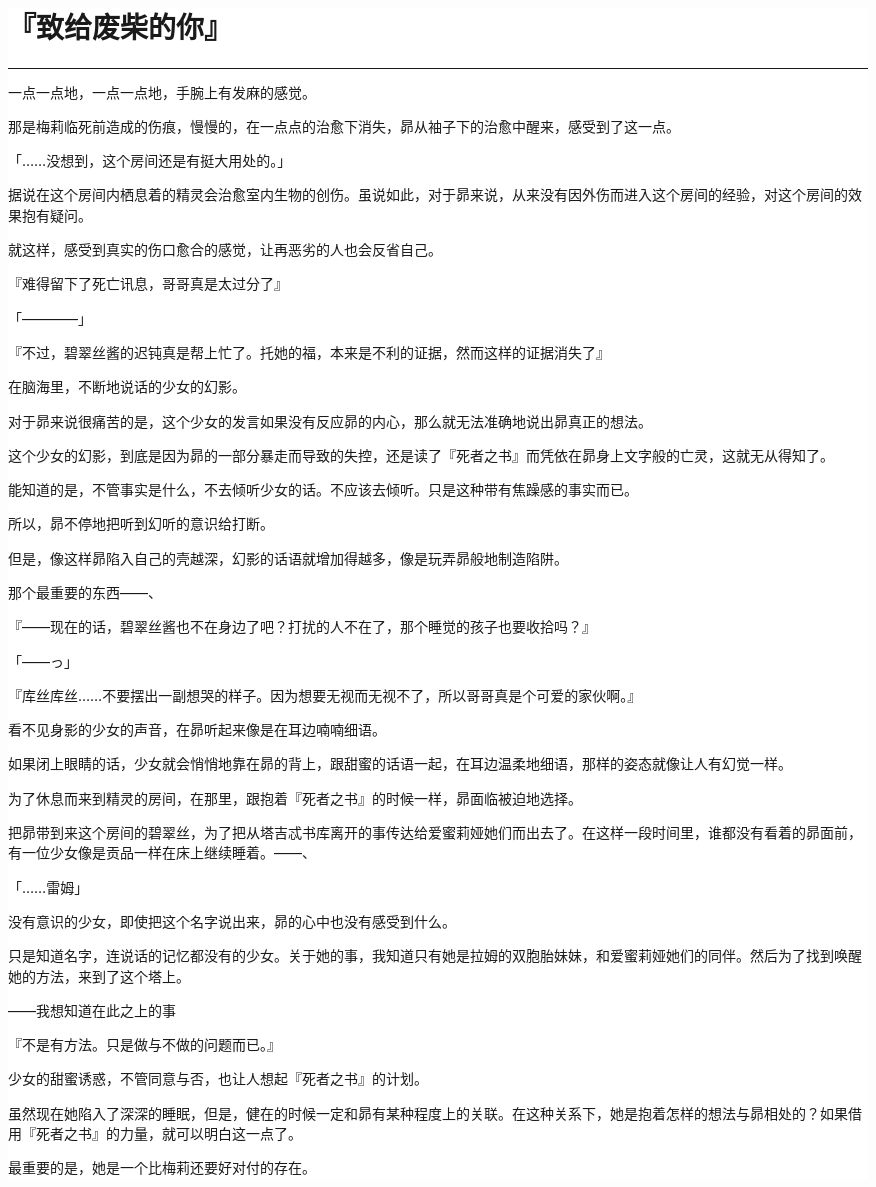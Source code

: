 # 『致给废柴的你』

------

一点一点地，一点一点地，手腕上有发麻的感觉。

那是梅莉临死前造成的伤痕，慢慢的，在一点点的治愈下消失，昴从袖子下的治愈中醒来，感受到了这一点。

「……没想到，这个房间还是有挺大用处的。」

据说在这个房间内栖息着的精灵会治愈室内生物的创伤。虽说如此，对于昴来说，从来没有因外伤而进入这个房间的经验，对这个房间的效果抱有疑问。

就这样，感受到真实的伤口愈合的感觉，让再恶劣的人也会反省自己。

『难得留下了死亡讯息，哥哥真是太过分了』

「――――」

『不过，碧翠丝酱的迟钝真是帮上忙了。托她的福，本来是不利的证据，然而这样的证据消失了』

在脑海里，不断地说话的少女的幻影。

对于昴来说很痛苦的是，这个少女的发言如果没有反应昴的内心，那么就无法准确地说出昴真正的想法。

这个少女的幻影，到底是因为昴的一部分暴走而导致的失控，还是读了『死者之书』而凭依在昴身上文字般的亡灵，这就无从得知了。

能知道的是，不管事实是什么，不去倾听少女的话。不应该去倾听。只是这种带有焦躁感的事实而已。

所以，昴不停地把听到幻听的意识给打断。

但是，像这样昴陷入自己的壳越深，幻影的话语就增加得越多，像是玩弄昴般地制造陷阱。

那个最重要的东西――、

『――现在的话，碧翠丝酱也不在身边了吧？打扰的人不在了，那个睡觉的孩子也要收拾吗？』

「――っ」

『库丝库丝……不要摆出一副想哭的样子。因为想要无视而无视不了，所以哥哥真是个可爱的家伙啊。』

看不见身影的少女的声音，在昴听起来像是在耳边喃喃细语。

如果闭上眼睛的话，少女就会悄悄地靠在昴的背上，跟甜蜜的话语一起，在耳边温柔地细语，那样的姿态就像让人有幻觉一样。

为了休息而来到精灵的房间，在那里，跟抱着『死者之书』的时候一样，昴面临被迫地选择。

把昴带到来这个房间的碧翠丝，为了把从塔吉忒书库离开的事传达给爱蜜莉娅她们而出去了。在这样一段时间里，谁都没有看着的昴面前，有一位少女像是贡品一样在床上继续睡着。――、

「……雷姆」

没有意识的少女，即使把这个名字说出来，昴的心中也没有感受到什么。

只是知道名字，连说话的记忆都没有的少女。关于她的事，我知道只有她是拉姆的双胞胎妹妹，和爱蜜莉娅她们的同伴。然后为了找到唤醒她的方法，来到了这个塔上。

――我想知道在此之上的事

『不是有方法。只是做与不做的问题而已。』

少女的甜蜜诱惑，不管同意与否，也让人想起『死者之书』的计划。

虽然现在她陷入了深深的睡眠，但是，健在的时候一定和昴有某种程度上的关联。在这种关系下，她是抱着怎样的想法与昴相处的？如果借用『死者之书』的力量，就可以明白这一点了。

最重要的是，她是一个比梅莉还要好对付的存在。
